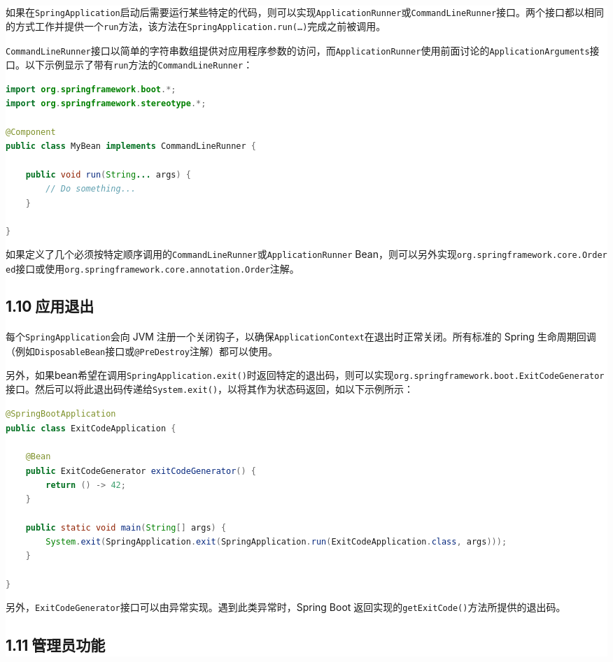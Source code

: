 如果在`SpringApplication`启动后需要运行某些特定的代码，则可以实现`ApplicationRunner`或`CommandLineRunner`接口。两个接口都以相同的方式工作并提供一个`run`方法，该方法在` SpringApplication.run(…) `完成之前被调用。

`CommandLineRunner`接口以简单的字符串数组提供对应用程序参数的访问，而`ApplicationRunner`使用前面讨论的`ApplicationArguments`接口。以下示例显示了带有`run`方法的`CommandLineRunner`：

```java
import org.springframework.boot.*;
import org.springframework.stereotype.*;

@Component
public class MyBean implements CommandLineRunner {

    public void run(String... args) {
        // Do something...
    }

}
```

如果定义了几个必须按特定顺序调用的`CommandLineRunner`或`ApplicationRunner` Bean，则可以另外实现`org.springframework.core.Ordered`接口或使用`org.springframework.core.annotation.Order`注解。



## 1.10 应用退出

每个`SpringApplication`会向 JVM 注册一个关闭钩子，以确保`ApplicationContext`在退出时正常关闭。所有标准的 Spring 生命周期回调（例如`DisposableBean`接口或`@PreDestroy`注解）都可以使用。

另外，如果bean希望在调用`SpringApplication.exit()`时返回特定的退出码，则可以实现`org.springframework.boot.ExitCodeGenerator`接口。然后可以将此退出码传递给`System.exit()`，以将其作为状态码返回，如以下示例所示：

```java
@SpringBootApplication
public class ExitCodeApplication {

    @Bean
    public ExitCodeGenerator exitCodeGenerator() {
        return () -> 42;
    }

    public static void main(String[] args) {
        System.exit(SpringApplication.exit(SpringApplication.run(ExitCodeApplication.class, args)));
    }

}
```

另外，`ExitCodeGenerator`接口可以由异常实现。遇到此类异常时，Spring Boot 返回实现的`getExitCode()`方法所提供的退出码。



## 1.11 管理员功能
